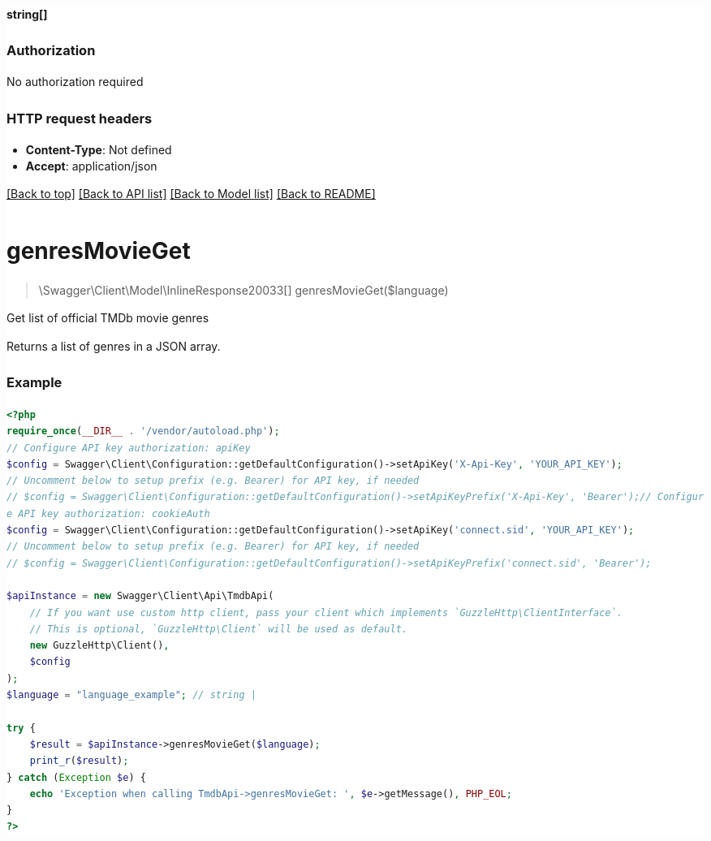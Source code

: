 **string[]**

### Authorization

No authorization required

### HTTP request headers

 - **Content-Type**: Not defined
 - **Accept**: application/json

[[Back to top]](#) [[Back to API list]](../../README.md#documentation-for-api-endpoints) [[Back to Model list]](../../README.md#documentation-for-models) [[Back to README]](../../README.md)

# **genresMovieGet**
> \Swagger\Client\Model\InlineResponse20033[] genresMovieGet($language)

Get list of official TMDb movie genres

Returns a list of genres in a JSON array.

### Example
```php
<?php
require_once(__DIR__ . '/vendor/autoload.php');
// Configure API key authorization: apiKey
$config = Swagger\Client\Configuration::getDefaultConfiguration()->setApiKey('X-Api-Key', 'YOUR_API_KEY');
// Uncomment below to setup prefix (e.g. Bearer) for API key, if needed
// $config = Swagger\Client\Configuration::getDefaultConfiguration()->setApiKeyPrefix('X-Api-Key', 'Bearer');// Configure API key authorization: cookieAuth
$config = Swagger\Client\Configuration::getDefaultConfiguration()->setApiKey('connect.sid', 'YOUR_API_KEY');
// Uncomment below to setup prefix (e.g. Bearer) for API key, if needed
// $config = Swagger\Client\Configuration::getDefaultConfiguration()->setApiKeyPrefix('connect.sid', 'Bearer');

$apiInstance = new Swagger\Client\Api\TmdbApi(
    // If you want use custom http client, pass your client which implements `GuzzleHttp\ClientInterface`.
    // This is optional, `GuzzleHttp\Client` will be used as default.
    new GuzzleHttp\Client(),
    $config
);
$language = "language_example"; // string | 

try {
    $result = $apiInstance->genresMovieGet($language);
    print_r($result);
} catch (Exception $e) {
    echo 'Exception when calling TmdbApi->genresMovieGet: ', $e->getMessage(), PHP_EOL;
}
?>
```
